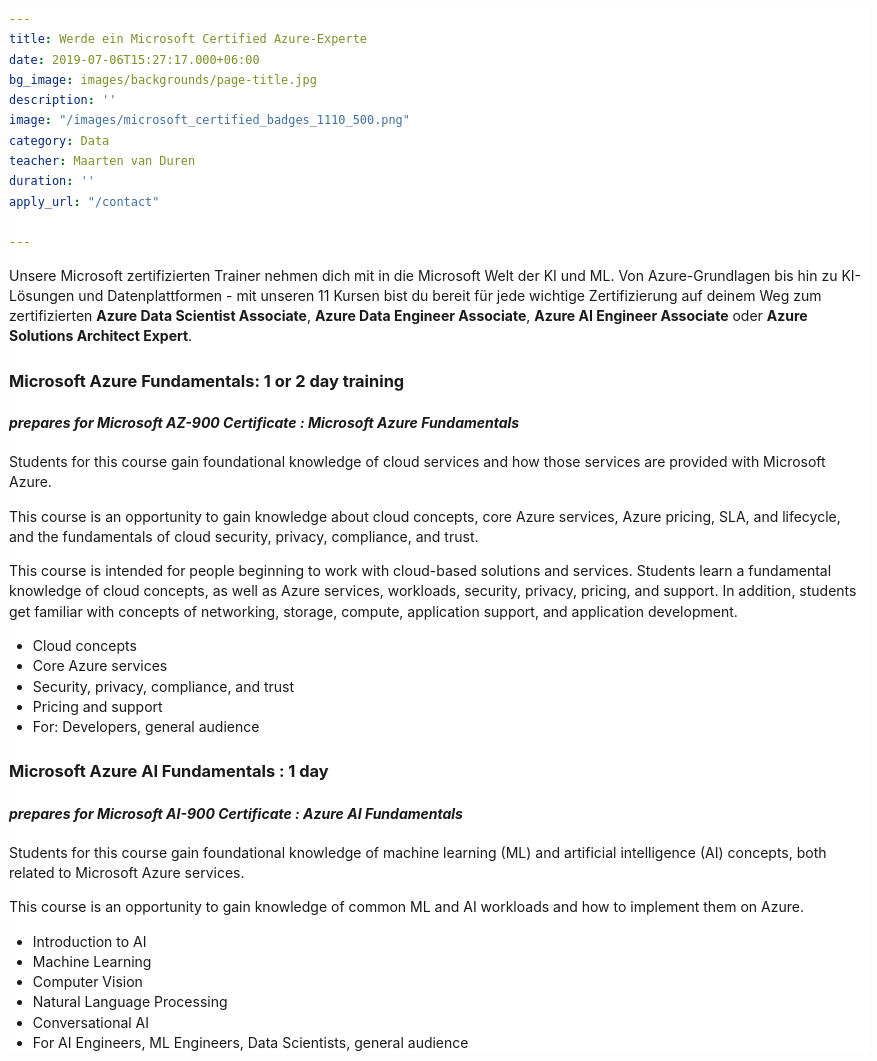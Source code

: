 ```yaml
---
title: Werde ein Microsoft Certified Azure-Experte
date: 2019-07-06T15:27:17.000+06:00
bg_image: images/backgrounds/page-title.jpg
description: ''
image: "/images/microsoft_certified_badges_1110_500.png"
category: Data
teacher: Maarten van Duren
duration: ''
apply_url: "/contact"

---
```

Unsere Microsoft zertifizierten Trainer nehmen dich mit in die Microsoft Welt der KI und ML. Von Azure-Grundlagen bis hin zu KI-Lösungen und Datenplattformen - mit unseren 11 Kursen bist du bereit für jede wichtige Zertifizierung auf deinem Weg zum zertifizierten **Azure Data Scientist Associate**, **Azure Data Engineer Associate**, **Azure AI Engineer Associate** oder **Azure Solutions Architect Expert**.

### **Microsoft Azure Fundamentals: 1 or 2 day training**

#### _prepares for Microsoft AZ-900 Certificate : Microsoft Azure Fundamentals_

Students for this course gain foundational knowledge of cloud services and how those services are provided with Microsoft Azure.

This course is an opportunity to gain knowledge about cloud concepts, core Azure services, Azure pricing, SLA, and lifecycle, and the fundamentals of cloud security, privacy, compliance, and trust.

This course is intended for people beginning to work with cloud-based solutions and services. Students learn a fundamental knowledge of cloud concepts, as well as Azure services, workloads, security, privacy, pricing, and support. In addition, students get familiar with concepts of networking, storage, compute, application support, and application development.

* Cloud concepts
* Core Azure services
* Security, privacy, compliance, and trust
* Pricing and support
* For: Developers, general audience

### **Microsoft Azure AI Fundamentals : 1 day**

#### _prepares for Microsoft AI-900 Certificate : Azure AI Fundamentals_

Students for this course gain foundational knowledge of machine learning (ML) and artificial intelligence (AI) concepts, both related to Microsoft Azure services.

This course is an opportunity to gain knowledge of common ML and AI workloads and how to implement them on Azure.

* Introduction to AI
* Machine Learning
* Computer Vision
* Natural Language Processing
* Conversational AI
* For AI Engineers, ML Engineers, Data Scientists, general audience
